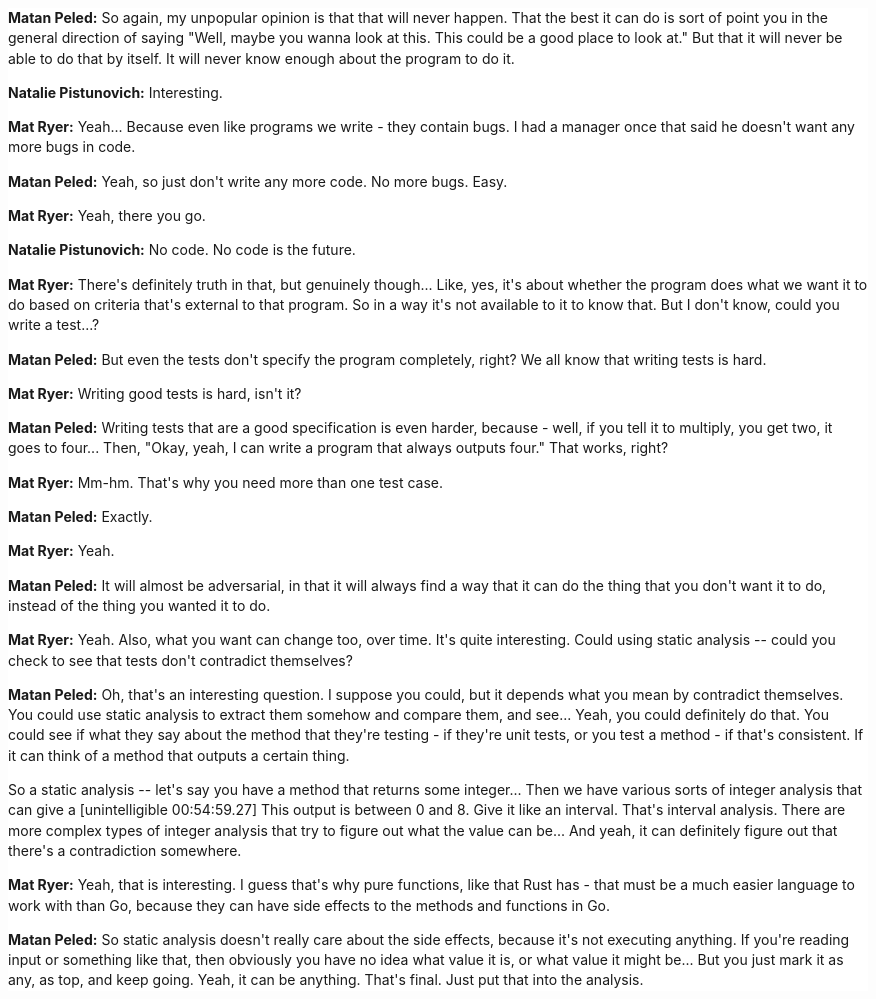 **Matan Peled:** So again, my unpopular opinion is that that will never happen. That the best it can do is sort of point you in the general direction of saying "Well, maybe you wanna look at this. This could be a good place to look at." But that it will never be able to do that by itself. It will never know enough about the program to do it.

**Natalie Pistunovich:** Interesting.

**Mat Ryer:** Yeah... Because even like programs we write - they contain bugs. I had a manager once that said he doesn't want any more bugs in code.

**Matan Peled:** Yeah, so just don't write any more code. No more bugs. Easy.

**Mat Ryer:** Yeah, there you go.

**Natalie Pistunovich:** No code. No code is the future.

**Mat Ryer:** There's definitely truth in that, but genuinely though... Like, yes, it's about whether the program does what we want it to do based on criteria that's external to that program. So in a way it's not available to it to know that. But I don't know, could you write a test...?

**Matan Peled:** But even the tests don't specify the program completely, right? We all know that writing tests is hard.

**Mat Ryer:** Writing good tests is hard, isn't it?

**Matan Peled:** Writing tests that are a good specification is even harder, because - well, if you tell it to multiply, you get two, it goes to four... Then, "Okay, yeah, I can write a program that always outputs four." That works, right?

**Mat Ryer:** Mm-hm. That's why you need more than one test case.

**Matan Peled:** Exactly.

**Mat Ryer:** Yeah.

**Matan Peled:** It will almost be adversarial, in that it will always find a way that it can do the thing that you don't want it to do, instead of the thing you wanted it to do.

**Mat Ryer:** Yeah. Also, what you want can change too, over time. It's quite interesting. Could using static analysis -- could you check to see that tests don't contradict themselves?

**Matan Peled:** Oh, that's an interesting question. I suppose you could, but it depends what you mean by contradict themselves. You could use static analysis to extract them somehow and compare them, and see... Yeah, you could definitely do that. You could see if what they say about the method that they're testing - if they're unit tests, or you test a method - if that's consistent. If it can think of a method that outputs a certain thing.

So a static analysis -- let's say you have a method that returns some integer... Then we have various sorts of integer analysis that can give a \[unintelligible 00:54:59.27\] This output is between 0 and 8. Give it like an interval. That's interval analysis. There are more complex types of integer analysis that try to figure out what the value can be... And yeah, it can definitely figure out that there's a contradiction somewhere.

**Mat Ryer:** Yeah, that is interesting. I guess that's why pure functions, like that Rust has - that must be a much easier language to work with than Go, because they can have side effects to the methods and functions in Go.

**Matan Peled:** So static analysis doesn't really care about the side effects, because it's not executing anything. If you're reading input or something like that, then obviously you have no idea what value it is, or what value it might be... But you just mark it as any, as top, and keep going. Yeah, it can be anything. That's final. Just put that into the analysis.
